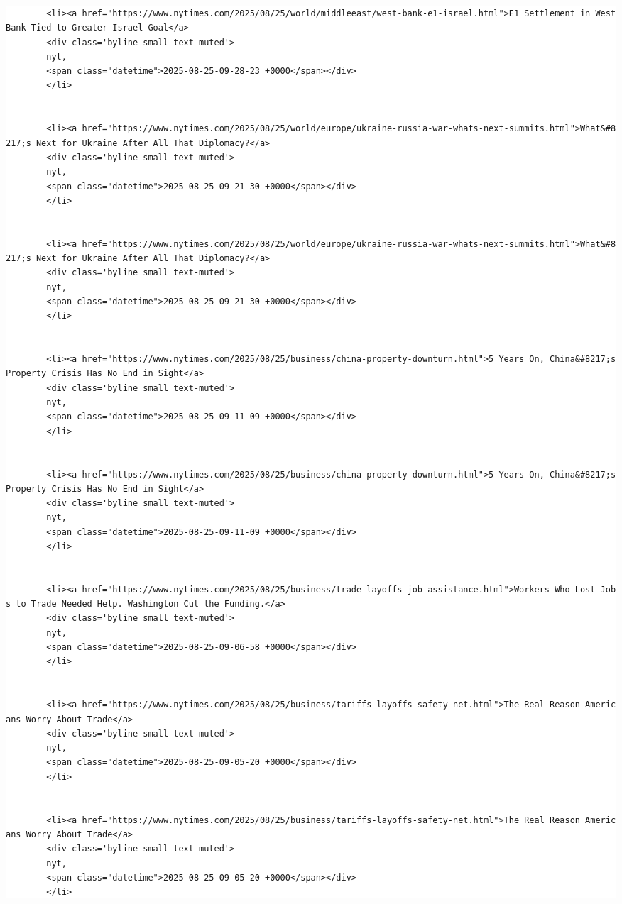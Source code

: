 
            <li><a href="https://www.nytimes.com/2025/08/25/world/middleeast/west-bank-e1-israel.html">E1 Settlement in West Bank Tied to Greater Israel Goal</a>
            <div class='byline small text-muted'>
            nyt, 
            <span class="datetime">2025-08-25-09-28-23 +0000</span></div>
            </li>
        

            <li><a href="https://www.nytimes.com/2025/08/25/world/europe/ukraine-russia-war-whats-next-summits.html">What&#8217;s Next for Ukraine After All That Diplomacy?</a>
            <div class='byline small text-muted'>
            nyt, 
            <span class="datetime">2025-08-25-09-21-30 +0000</span></div>
            </li>
        

            <li><a href="https://www.nytimes.com/2025/08/25/world/europe/ukraine-russia-war-whats-next-summits.html">What&#8217;s Next for Ukraine After All That Diplomacy?</a>
            <div class='byline small text-muted'>
            nyt, 
            <span class="datetime">2025-08-25-09-21-30 +0000</span></div>
            </li>
        

            <li><a href="https://www.nytimes.com/2025/08/25/business/china-property-downturn.html">5 Years On, China&#8217;s Property Crisis Has No End in Sight</a>
            <div class='byline small text-muted'>
            nyt, 
            <span class="datetime">2025-08-25-09-11-09 +0000</span></div>
            </li>
        

            <li><a href="https://www.nytimes.com/2025/08/25/business/china-property-downturn.html">5 Years On, China&#8217;s Property Crisis Has No End in Sight</a>
            <div class='byline small text-muted'>
            nyt, 
            <span class="datetime">2025-08-25-09-11-09 +0000</span></div>
            </li>
        

            <li><a href="https://www.nytimes.com/2025/08/25/business/trade-layoffs-job-assistance.html">Workers Who Lost Jobs to Trade Needed Help. Washington Cut the Funding.</a>
            <div class='byline small text-muted'>
            nyt, 
            <span class="datetime">2025-08-25-09-06-58 +0000</span></div>
            </li>
        

            <li><a href="https://www.nytimes.com/2025/08/25/business/tariffs-layoffs-safety-net.html">The Real Reason Americans Worry About Trade</a>
            <div class='byline small text-muted'>
            nyt, 
            <span class="datetime">2025-08-25-09-05-20 +0000</span></div>
            </li>
        

            <li><a href="https://www.nytimes.com/2025/08/25/business/tariffs-layoffs-safety-net.html">The Real Reason Americans Worry About Trade</a>
            <div class='byline small text-muted'>
            nyt, 
            <span class="datetime">2025-08-25-09-05-20 +0000</span></div>
            </li>
        